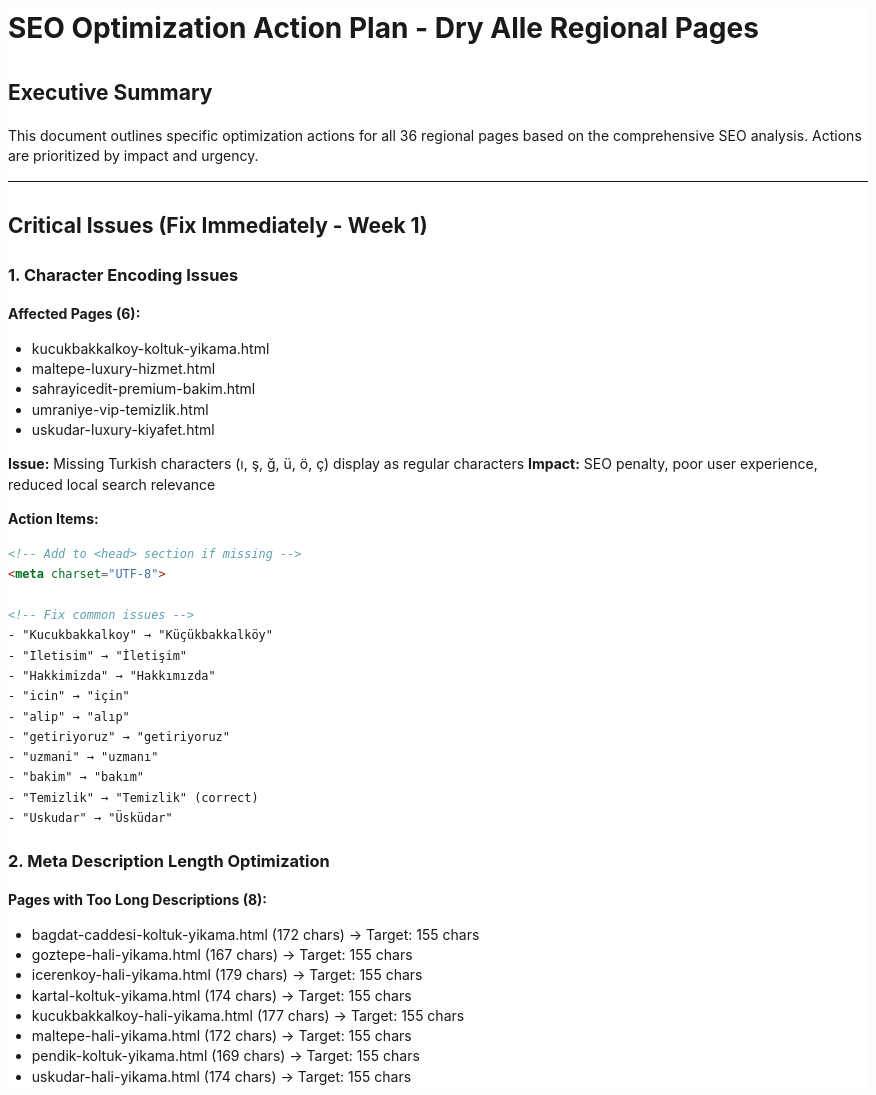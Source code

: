 # SEO Optimization Action Plan - Dry Alle Regional Pages

## Executive Summary
This document outlines specific optimization actions for all 36 regional pages based on the comprehensive SEO analysis. Actions are prioritized by impact and urgency.

---

## Critical Issues (Fix Immediately - Week 1)

### 1. Character Encoding Issues
**Affected Pages (6):**
- kucukbakkalkoy-koltuk-yikama.html
- maltepe-luxury-hizmet.html  
- sahrayicedit-premium-bakim.html
- umraniye-vip-temizlik.html
- uskudar-luxury-kiyafet.html

**Issue:** Missing Turkish characters (ı, ş, ğ, ü, ö, ç) display as regular characters
**Impact:** SEO penalty, poor user experience, reduced local search relevance

**Action Items:**
```html
<!-- Add to <head> section if missing -->
<meta charset="UTF-8">

<!-- Fix common issues -->
- "Kucukbakkalkoy" → "Küçükbakkalköy"
- "Iletisim" → "İletişim" 
- "Hakkimizda" → "Hakkımızda"
- "icin" → "için"
- "alip" → "alıp"
- "getiriyoruz" → "getiriyoruz"
- "uzmani" → "uzmanı"
- "bakim" → "bakım"
- "Temizlik" → "Temizlik" (correct)
- "Uskudar" → "Üsküdar"
```

### 2. Meta Description Length Optimization
**Pages with Too Long Descriptions (8):**
- bagdat-caddesi-koltuk-yikama.html (172 chars) → Target: 155 chars
- goztepe-hali-yikama.html (167 chars) → Target: 155 chars  
- icerenkoy-hali-yikama.html (179 chars) → Target: 155 chars
- kartal-koltuk-yikama.html (174 chars) → Target: 155 chars
- kucukbakkalkoy-hali-yikama.html (177 chars) → Target: 155 chars
- maltepe-hali-yikama.html (172 chars) → Target: 155 chars
- pendik-koltuk-yikama.html (169 chars) → Target: 155 chars
- uskudar-hali-yikama.html (174 chars) → Target: 155 chars
